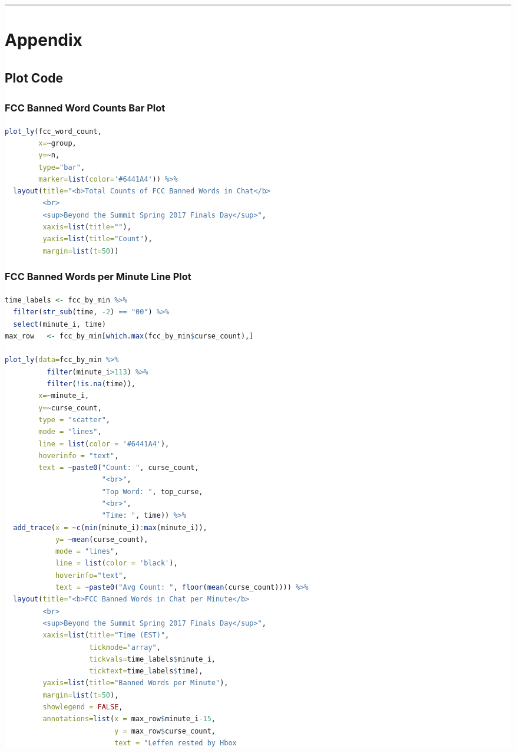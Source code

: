 ****

# Appendix

## Plot Code

### FCC Banned Word Counts Bar Plot

```r
plot_ly(fcc_word_count,
        x=~group,
        y=~n,
        type="bar",
        marker=list(color='#6441A4')) %>% 
  layout(title="<b>Total Counts of FCC Banned Words in Chat</b>
         <br>
         <sup>Beyond the Summit Spring 2017 Finals Day</sup>",
         xaxis=list(title=""),
         yaxis=list(title="Count"),
         margin=list(t=50))
```

### FCC Banned Words per Minute Line Plot

```r
time_labels <- fcc_by_min %>% 
  filter(str_sub(time, -2) == "00") %>% 
  select(minute_i, time)
max_row   <- fcc_by_min[which.max(fcc_by_min$curse_count),]

plot_ly(data=fcc_by_min %>% 
          filter(minute_i>113) %>% 
          filter(!is.na(time)), 
        x=~minute_i, 
        y=~curse_count,
        type = "scatter",
        mode = "lines",
        line = list(color = '#6441A4'),
        hoverinfo = "text",
        text = ~paste0("Count: ", curse_count,
                       "<br>",
                       "Top Word: ", top_curse,
                       "<br>",
                       "Time: ", time)) %>% 
  add_trace(x = ~c(min(minute_i):max(minute_i)), 
            y= ~mean(curse_count),
            mode = "lines",
            line = list(color = 'black'),
            hoverinfo="text",
            text = ~paste0("Avg Count: ", floor(mean(curse_count)))) %>% 
  layout(title="<b>FCC Banned Words in Chat per Minute</b>
         <br>
         <sup>Beyond the Summit Spring 2017 Finals Day</sup>",
         xaxis=list(title="Time (EST)",
                    tickmode="array",
                    tickvals=time_labels$minute_i,
                    ticktext=time_labels$time),
         yaxis=list(title="Banned Words per Minute"),
         margin=list(t=50),
         showlegend = FALSE,
         annotations=list(x = max_row$minute_i-15,
                          y = max_row$curse_count,
                          text = "Leffen rested by Hbox
```